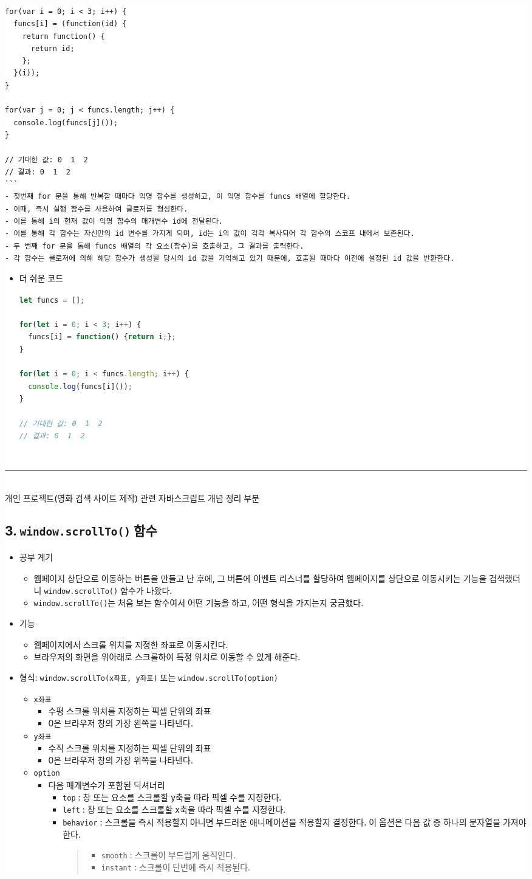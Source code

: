     for(var i = 0; i < 3; i++) {
      funcs[i] = (function(id) {
        return function() {
          return id;
        };
      }(i));
    }

    for(var j = 0; j < funcs.length; j++) {
      console.log(funcs[j]());
    }

    // 기대한 값: 0  1  2
    // 결과: 0  1  2
    ```
    - 첫번째 for 문을 통해 반복할 때마다 익명 함수를 생성하고, 이 익명 함수를 funcs 배열에 할당한다.
    - 이때, 즉시 실행 함수를 사용하여 클로저를 형성한다.
    - 이를 통해 i의 현재 값이 익명 함수의 매개변수 id에 전달된다.
    - 이를 통해 각 함수는 자신만의 id 변수를 가지게 되며, id는 i의 값이 각각 복사되어 각 함수의 스코프 내에서 보존된다.
    - 두 번째 for 문을 통해 funcs 배열의 각 요소(함수)를 호출하고, 그 결과를 출력한다.
    - 각 함수는 클로저에 의해 해당 함수가 생성될 당시의 id 값을 기억하고 있기 때문에, 호출될 때마다 이전에 설정된 id 값을 반환한다.
  - 더 쉬운 코드
    ```javascript
    let funcs = [];

    for(let i = 0; i < 3; i++) {
      funcs[i] = function() {return i;};
    }

    for(let i = 0; i < funcs.length; i++) {
      console.log(funcs[i]());
    }

    // 기대한 값: 0  1  2
    // 결과: 0  1  2
    ```

<br>
<hr>
<br>
개인 프로젝트(영화 검색 사이트 제작) 관련 자바스크립트 개념 정리 부분

## 3. `window.scrollTo()` 함수
- 공부 계기
  - 웹페이지 상단으로 이동하는 버튼을 만들고 난 후에, 그 버튼에 이벤트 리스너를 할당하여 웹페이지를 상단으로 이동시키는 기능을 검색했더니 `window.scrollTo()` 함수가 나왔다.
  - `window.scrollTo()`는 처음 보는 함수여서 어떤 기능을 하고, 어떤 형식을 가지는지 궁금했다.

- 기능
  - 웹페이지에서 스크롤 위치를 지정한 좌표로 이동시킨다.
  - 브라우저의 화면을 위아래로 스크롤하여 특정 위치로 이동할 수 있게 해준다.

- 형식: `window.scrollTo(x좌표, y좌표)` 또는 `window.scrollTo(option)`
  - `x좌표`
    - 수평 스크롤 위치를 지정하는 픽셀 단위의 좌표
    - 0은 브라우저 창의 가장 왼쪽을 나타낸다.
  - `y좌표`
    - 수직 스크롤 위치를 지정하는 픽셀 단위의 좌표
    - 0은 브라우저 창의 가장 위쪽을 나타낸다.
  - `option`
    - 다음 매개변수가 포함된 딕셔너리
      - `top` : 창 또는 요소를 스크롤할 y축을 따라 픽셀 수를 지정한다.
      - `left` : 창 또는 요소를 스크롤할 x축을 따라 픽셀 수를 지정한다.
      - `behavior` : 스크롤을 즉시 적용할지 아니면 부드러운 애니메이션을 적용할지 결정한다. 이 옵션은 다음 값 중 하나의 문자열을 가져야 한다.
        > - `smooth` : 스크롤이 부드럽게 움직인다.
        > - `instant` : 스크롤이 단번에 즉시 적용된다.